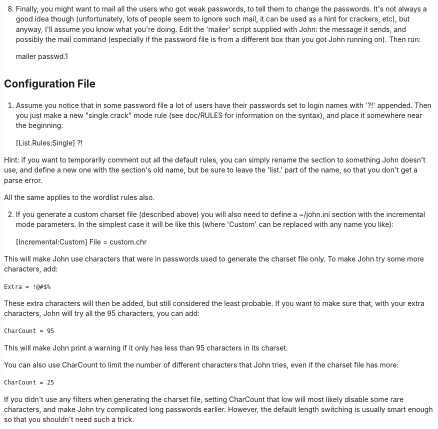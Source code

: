 8. Finally, you might want to mail all the users who got weak passwords,
to tell them to change the passwords. It's not always a good idea though
(unfortunately, lots of people seem to ignore such mail, it can be used
as a hint for crackers, etc), but anyway, I'll assume you know what you're
doing. Edit the 'mailer' script supplied with John: the message it sends,
and possibly the mail command (especially if the password file is from a
different box than you got John running on). Then run:

	mailer passwd.1

 Configuration File
--------------------

1. Assume you notice that in some password file a lot of users have their
passwords set to login names with '?!' appended. Then you just make a new
"single crack" mode rule (see doc/RULES for information on the syntax),
and place it somewhere near the beginning:

	[List.Rules:Single]
	$?$!

Hint: if you want to temporarily comment out all the default rules, you
can simply rename the section to something John doesn't use, and define
a new one with the section's old name, but be sure to leave the 'list.'
part of the name, so that you don't get a parse error.

All the same applies to the wordlist rules also.

2. If you generate a custom charset file (described above) you will also
need to define a ~/john.ini section with the incremental mode parameters.
In the simplest case it will be like this (where 'Custom' can be replaced
with any name you like):

	[Incremental:Custom]
	File = custom.chr

This will make John use characters that were in passwords used to generate
the charset file only. To make John try some more characters, add:

	Extra = !@#$%

These extra characters will then be added, but still considered the least
probable. If you want to make sure that, with your extra characters, John
will try all the 95 characters, you can add:

	CharCount = 95

This will make John print a warning if it only has less than 95 characters
in its charset.

You can also use CharCount to limit the number of different characters
that John tries, even if the charset file has more:

	CharCount = 25

If you didn't use any filters when generating the charset file, setting
CharCount that low will most likely disable some rare characters, and make
John try complicated long passwords earlier. However, the default length
switching is usually smart enough so that you shouldn't need such a trick.
